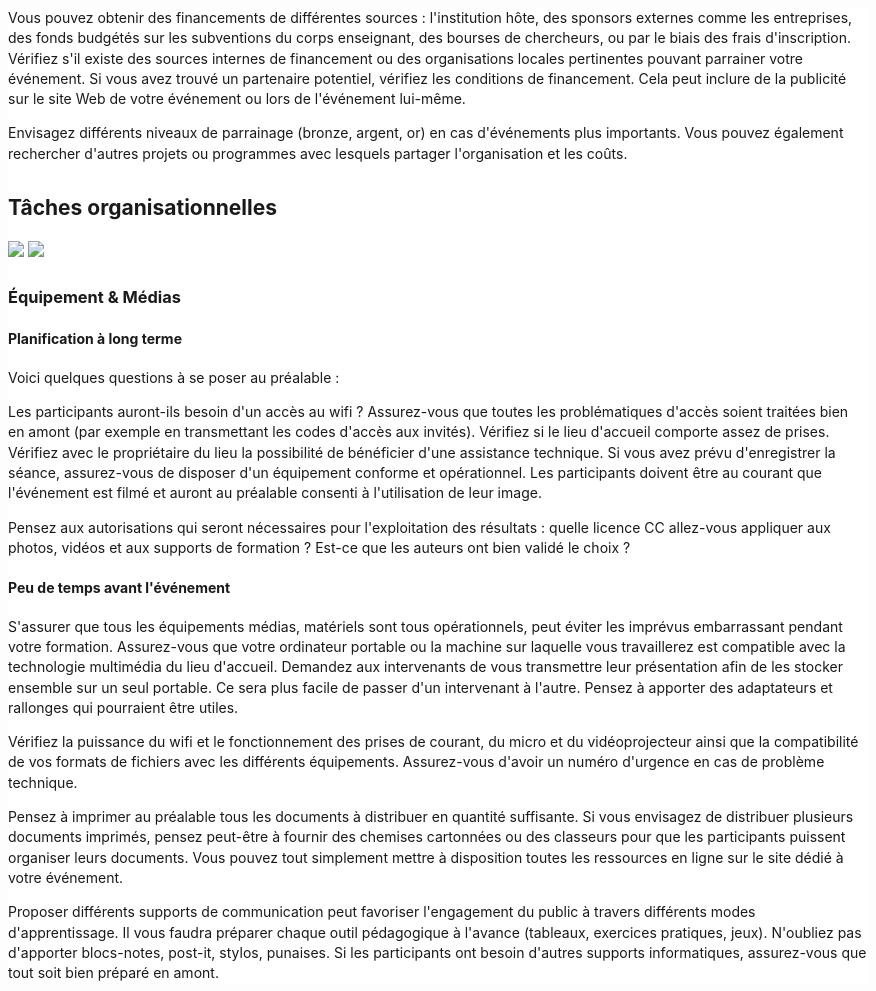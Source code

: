 Vous pouvez obtenir des financements de différentes sources : l'institution hôte, des sponsors externes comme les entreprises, des fonds budgétés sur les subventions du corps enseignant, des bourses de chercheurs, ou par le biais des frais d'inscription. Vérifiez s'il existe des sources internes de financement ou des organisations locales pertinentes pouvant parrainer votre événement. Si vous avez trouvé un partenaire potentiel, vérifiez les conditions de financement. Cela peut inclure de la publicité sur le site Web de votre événement ou lors de l'événement lui-même.

Envisagez différents niveaux de parrainage (bronze, argent, or) en cas d'événements plus importants. Vous pouvez également rechercher d'autres projets ou programmes avec lesquels partager l'organisation et les coûts.

## Tâches organisationnelles 

![](/Images/Icons/laptop.pn)
![](/Images/Icons/wifi.png)

### Équipement & Médias 

#### **Planification à long terme**

Voici quelques questions à se poser au préalable :

Les participants auront-ils besoin d'un accès au wifi ? Assurez-vous que toutes les problématiques d'accès soient traitées bien en amont (par exemple en transmettant les codes d'accès aux invités). Vérifiez si le lieu d'accueil comporte assez de prises. Vérifiez avec le propriétaire du lieu la possibilité de bénéficier d'une assistance technique. Si vous avez prévu d'enregistrer la séance, assurez-vous de disposer d'un équipement conforme et opérationnel. Les participants doivent être au courant que l'événement est filmé et auront au préalable consenti à l'utilisation de leur image.

Pensez aux autorisations qui seront nécessaires pour l'exploitation des résultats : quelle licence CC allez-vous appliquer aux photos, vidéos et aux supports de formation ? Est-ce que les auteurs ont bien validé le choix ?

#### Peu de temps avant l'événement 

S'assurer que tous les équipements médias, matériels sont tous opérationnels, peut éviter les imprévus embarrassant pendant votre formation. Assurez-vous que votre ordinateur portable ou la machine sur laquelle vous travaillerez est compatible avec la technologie multimédia du lieu d'accueil. Demandez aux intervenants de vous transmettre leur présentation afin de les stocker ensemble sur un seul portable. Ce sera plus facile de passer d'un intervenant à l'autre. Pensez à apporter des adaptateurs et rallonges qui pourraient être utiles.

Vérifiez la puissance du wifi et le fonctionnement des prises de courant, du micro et du vidéoprojecteur ainsi que la compatibilité de vos formats de fichiers avec les différents équipements. Assurez-vous d'avoir un numéro d'urgence en cas de problème technique.

Pensez à imprimer au préalable tous les documents à distribuer en quantité suffisante. Si vous envisagez de distribuer plusieurs documents imprimés, pensez peut-être à fournir des chemises cartonnées ou des classeurs pour que les participants puissent organiser leurs documents. Vous pouvez tout simplement mettre à disposition toutes les ressources en ligne sur le site dédié à votre événement.

Proposer différents supports de communication peut favoriser l'engagement du public à travers différents modes d'apprentissage. Il vous faudra préparer chaque outil pédagogique à l'avance (tableaux, exercices pratiques, jeux). N'oubliez pas d'apporter blocs-notes, post-it, stylos, punaises. Si les participants ont besoin d'autres supports informatiques, assurez-vous que tout soit bien préparé en amont.

